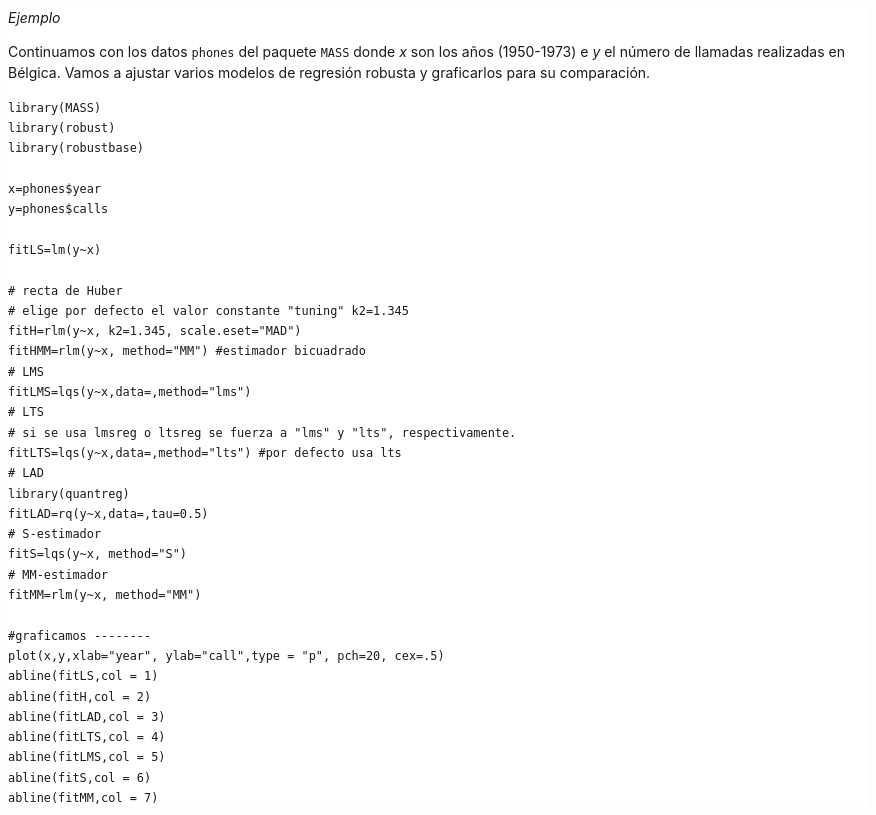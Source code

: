 *Ejemplo*

Continuamos con los datos `phones` del paquete `MASS` donde *x* son los
años (1950-1973) e *y* el número de llamadas realizadas en Bélgica.
Vamos a ajustar varios modelos de regresión robusta y graficarlos para
su comparación.

    library(MASS)
    library(robust)
    library(robustbase)

    x=phones$year
    y=phones$calls

    fitLS=lm(y~x)

    # recta de Huber
    # elige por defecto el valor constante "tuning" k2=1.345
    fitH=rlm(y~x, k2=1.345, scale.eset="MAD")
    fitHMM=rlm(y~x, method="MM") #estimador bicuadrado
    # LMS
    fitLMS=lqs(y~x,data=,method="lms")
    # LTS
    # si se usa lmsreg o ltsreg se fuerza a "lms" y "lts", respectivamente.
    fitLTS=lqs(y~x,data=,method="lts") #por defecto usa lts
    # LAD
    library(quantreg)
    fitLAD=rq(y~x,data=,tau=0.5)
    # S-estimador
    fitS=lqs(y~x, method="S")
    # MM-estimador
    fitMM=rlm(y~x, method="MM")

    #graficamos --------
    plot(x,y,xlab="year", ylab="call",type = "p", pch=20, cex=.5)
    abline(fitLS,col = 1)
    abline(fitH,col = 2)
    abline(fitLAD,col = 3)
    abline(fitLTS,col = 4)
    abline(fitLMS,col = 5)
    abline(fitS,col = 6)
    abline(fitMM,col = 7)
